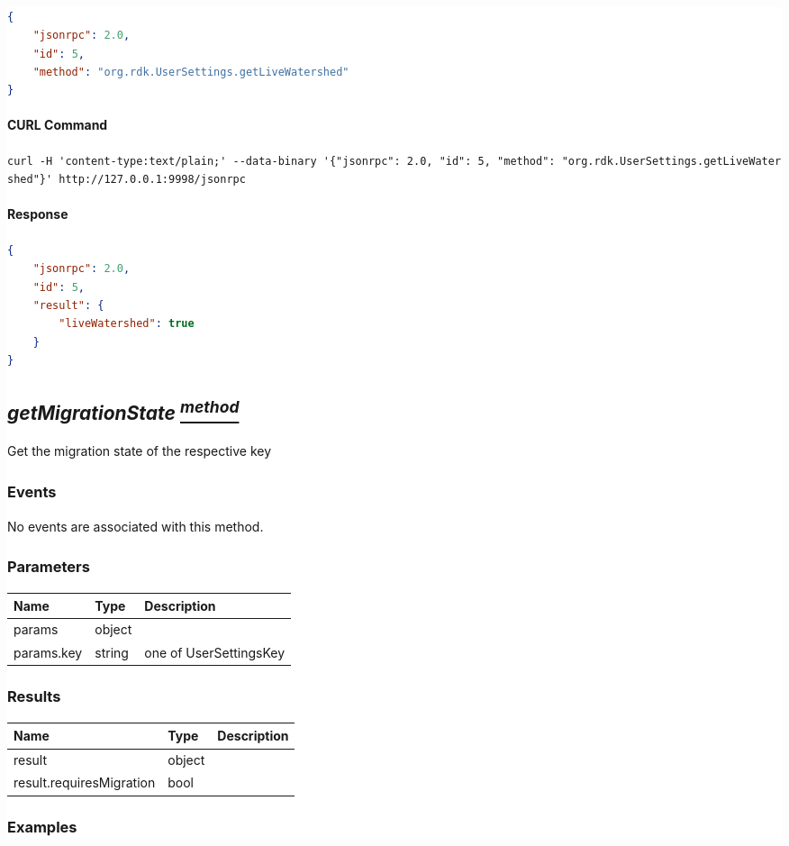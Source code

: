 ```json
{
    "jsonrpc": 2.0,
    "id": 5,
    "method": "org.rdk.UserSettings.getLiveWatershed"
}
```


#### CURL Command

```curl
curl -H 'content-type:text/plain;' --data-binary '{"jsonrpc": 2.0, "id": 5, "method": "org.rdk.UserSettings.getLiveWatershed"}' http://127.0.0.1:9998/jsonrpc
```


#### Response

```json
{
    "jsonrpc": 2.0,
    "id": 5,
    "result": {
        "liveWatershed": true
    }
}
```

<a id="method.getMigrationState"></a>
## *getMigrationState [<sup>method</sup>](#head.Methods)*

Get the migration state of the respective key

### Events
No events are associated with this method.
### Parameters
| Name | Type | Description |
| :-------- | :-------- | :-------- |
| params | object |  |
| params.key | string | one of UserSettingsKey |
### Results
| Name | Type | Description |
| :-------- | :-------- | :-------- |
| result | object |  |
| result.requiresMigration | bool |  |

### Examples

